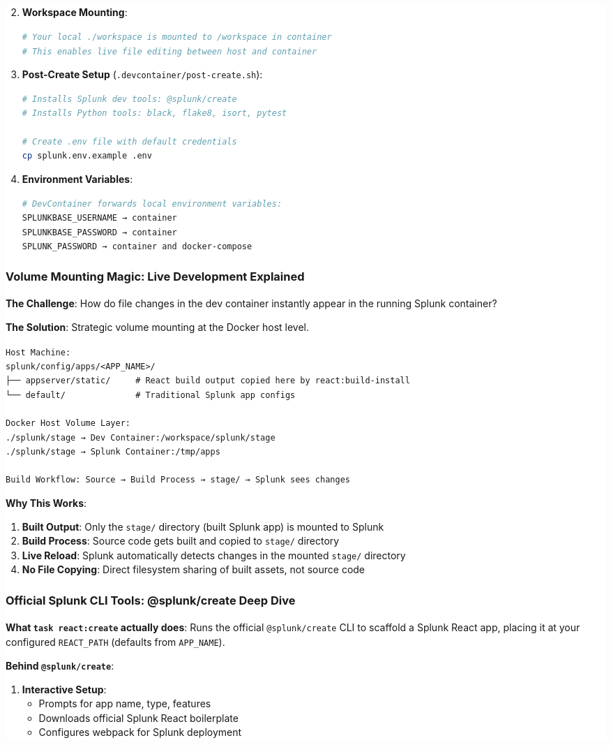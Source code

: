 2. **Workspace Mounting**:
   ```bash
   # Your local ./workspace is mounted to /workspace in container
   # This enables live file editing between host and container
   ```

3. **Post-Create Setup** (`.devcontainer/post-create.sh`):
   ```bash
   # Installs Splunk dev tools: @splunk/create
   # Installs Python tools: black, flake8, isort, pytest
   
   # Create .env file with default credentials
   cp splunk.env.example .env
   ```

4. **Environment Variables**:
   ```bash
   # DevContainer forwards local environment variables:
   SPLUNKBASE_USERNAME → container
   SPLUNKBASE_PASSWORD → container
   SPLUNK_PASSWORD → container and docker-compose
   ```

### Volume Mounting Magic: Live Development Explained

**The Challenge**: How do file changes in the dev container instantly appear in the running Splunk container?

**The Solution**: Strategic volume mounting at the Docker host level.

```
Host Machine:
splunk/config/apps/<APP_NAME>/
├── appserver/static/     # React build output copied here by react:build-install
└── default/              # Traditional Splunk app configs

Docker Host Volume Layer:
./splunk/stage → Dev Container:/workspace/splunk/stage
./splunk/stage → Splunk Container:/tmp/apps

Build Workflow: Source → Build Process → stage/ → Splunk sees changes
```

**Why This Works**:
1. **Built Output**: Only the `stage/` directory (built Splunk app) is mounted to Splunk
2. **Build Process**: Source code gets built and copied to `stage/` directory
3. **Live Reload**: Splunk automatically detects changes in the mounted `stage/` directory
4. **No File Copying**: Direct filesystem sharing of built assets, not source code

### Official Splunk CLI Tools: @splunk/create Deep Dive

**What `task react:create` actually does**: Runs the official `@splunk/create` CLI to scaffold a Splunk React app, placing it at your configured `REACT_PATH` (defaults from `APP_NAME`).

**Behind `@splunk/create`**:
1. **Interactive Setup**:
   - Prompts for app name, type, features
   - Downloads official Splunk React boilerplate
   - Configures webpack for Splunk deployment
